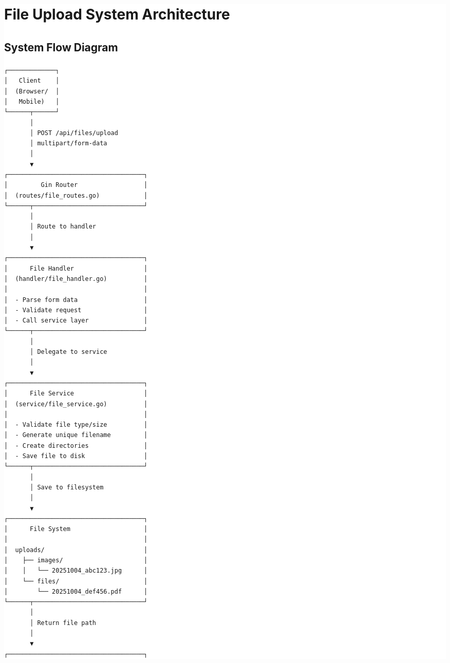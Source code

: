 # File Upload System Architecture

## System Flow Diagram

```
┌─────────────┐
│   Client    │
│  (Browser/  │
│   Mobile)   │
└──────┬──────┘
       │
       │ POST /api/files/upload
       │ multipart/form-data
       │
       ▼
┌─────────────────────────────────────┐
│         Gin Router                  │
│  (routes/file_routes.go)            │
└──────┬──────────────────────────────┘
       │
       │ Route to handler
       │
       ▼
┌─────────────────────────────────────┐
│      File Handler                   │
│  (handler/file_handler.go)          │
│                                     │
│  - Parse form data                  │
│  - Validate request                 │
│  - Call service layer               │
└──────┬──────────────────────────────┘
       │
       │ Delegate to service
       │
       ▼
┌─────────────────────────────────────┐
│      File Service                   │
│  (service/file_service.go)          │
│                                     │
│  - Validate file type/size          │
│  - Generate unique filename         │
│  - Create directories               │
│  - Save file to disk                │
└──────┬──────────────────────────────┘
       │
       │ Save to filesystem
       │
       ▼
┌─────────────────────────────────────┐
│      File System                    │
│                                     │
│  uploads/                           │
│    ├── images/                      │
│    │   └── 20251004_abc123.jpg      │
│    └── files/                       │
│        └── 20251004_def456.pdf      │
└──────┬──────────────────────────────┘
       │
       │ Return file path
       │
       ▼
┌─────────────────────────────────────┐
```
